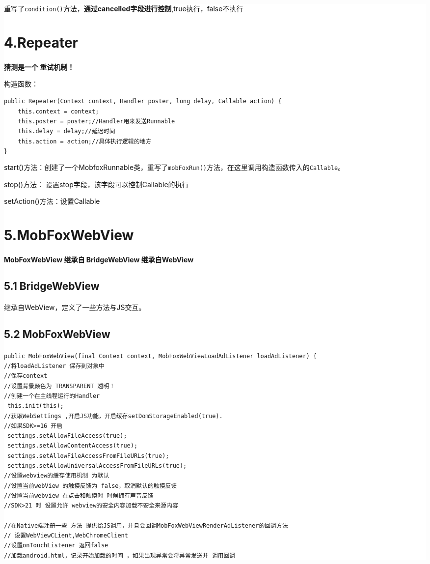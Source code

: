 重写了`condition()`方法，**通过cancelled字段进行控制**,true执行，false不执行

# 4.Repeater
**猜测是一个 重试机制！**

构造函数：

    public Repeater(Context context, Handler poster, long delay, Callable action) {
        this.context = context;
        this.poster = poster;//Handler用来发送Runnable
        this.delay = delay;//延迟时间
        this.action = action;//具体执行逻辑的地方
    }

start()方法：创建了一个MobfoxRunnable类，重写了`mobFoxRun()`方法，在这里调用构造函数传入的`Callable`。

stop()方法： 设置stop字段，该字段可以控制Callable的执行

setAction()方法：设置Callable


# 5.MobFoxWebView
**MobFoxWebView 继承自 BridgeWebView 继承自WebView**

## 5.1 BridgeWebView
继承自WebView，定义了一些方法与JS交互。
## 5.2 MobFoxWebView

    public MobFoxWebView(final Context context, MobFoxWebViewLoadAdListener loadAdListener) {
	//将loadAdListener 保存到对象中
	//保存context
	//设置背景颜色为 TRANSPARENT 透明！
	//创建一个在主线程运行的Handler
     this.init(this);
	//获取WebSettings ,开启JS功能，开启缓存setDomStorageEnabled(true).
	//如果SDK>=16 开启
     settings.setAllowFileAccess(true);
     settings.setAllowContentAccess(true);
     settings.setAllowFileAccessFromFileURLs(true);
     settings.setAllowUniversalAccessFromFileURLs(true);
	//设置webview的缓存使用机制 为默认
	//设置当前webView 的触摸反馈为 false，取消默认的触摸反馈
	//设置当前webview 在点击和触摸时 时候拥有声音反馈
	//SDK>21 时 设置允许 webview的安全内容加载不安全来源内容

	//在Native端注册一些 方法 提供给JS调用，并且会回调MobFoxWebViewRenderAdListener的回调方法
	// 设置WebViewCLient,WebChromeClient
	//设置onTouchListener 返回false
	//加载android.html，记录开始加载的时间 ，如果出现异常会将异常发送并 调用回调
	
